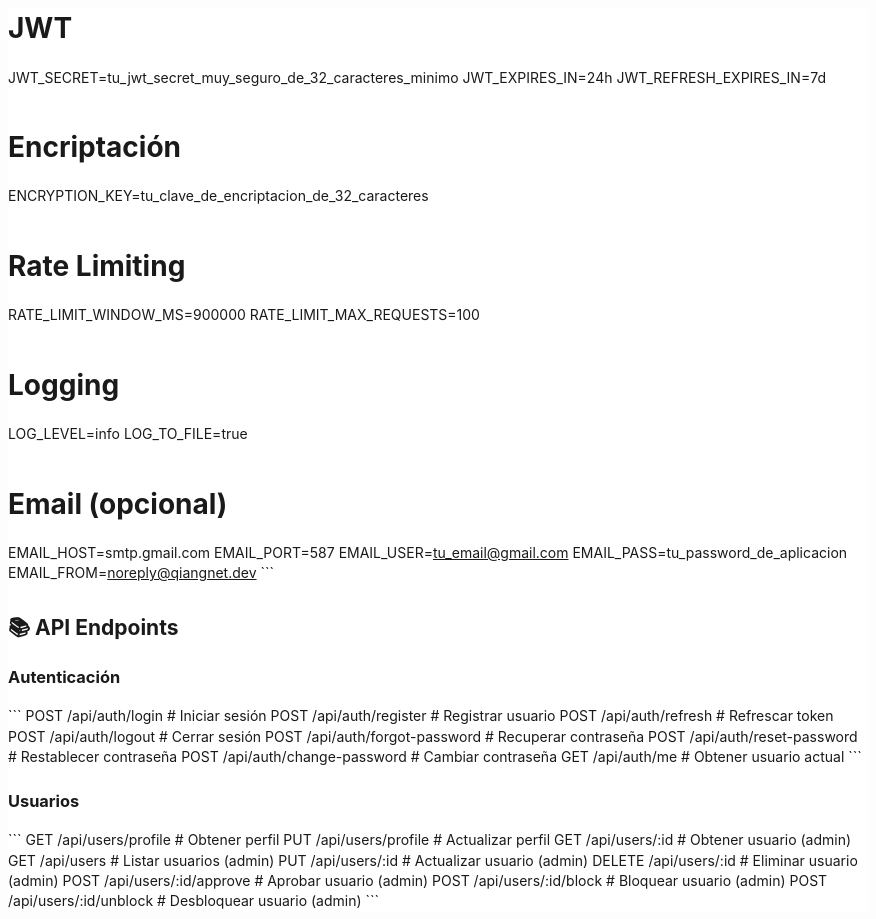# JWT
JWT_SECRET=tu_jwt_secret_muy_seguro_de_32_caracteres_minimo
JWT_EXPIRES_IN=24h
JWT_REFRESH_EXPIRES_IN=7d

# Encriptación
ENCRYPTION_KEY=tu_clave_de_encriptacion_de_32_caracteres

# Rate Limiting
RATE_LIMIT_WINDOW_MS=900000
RATE_LIMIT_MAX_REQUESTS=100

# Logging
LOG_LEVEL=info
LOG_TO_FILE=true

# Email (opcional)
EMAIL_HOST=smtp.gmail.com
EMAIL_PORT=587
EMAIL_USER=tu_email@gmail.com
EMAIL_PASS=tu_password_de_aplicacion
EMAIL_FROM=noreply@qiangnet.dev
\`\`\`

## 📚 API Endpoints

### Autenticación

\`\`\`
POST /api/auth/login          # Iniciar sesión
POST /api/auth/register       # Registrar usuario
POST /api/auth/refresh        # Refrescar token
POST /api/auth/logout         # Cerrar sesión
POST /api/auth/forgot-password # Recuperar contraseña
POST /api/auth/reset-password  # Restablecer contraseña
POST /api/auth/change-password # Cambiar contraseña
GET  /api/auth/me             # Obtener usuario actual
\`\`\`

### Usuarios

\`\`\`
GET  /api/users/profile       # Obtener perfil
PUT  /api/users/profile       # Actualizar perfil
GET  /api/users/:id           # Obtener usuario (admin)
GET  /api/users               # Listar usuarios (admin)
PUT  /api/users/:id           # Actualizar usuario (admin)
DELETE /api/users/:id         # Eliminar usuario (admin)
POST /api/users/:id/approve   # Aprobar usuario (admin)
POST /api/users/:id/block     # Bloquear usuario (admin)
POST /api/users/:id/unblock   # Desbloquear usuario (admin)
\`\`\`
